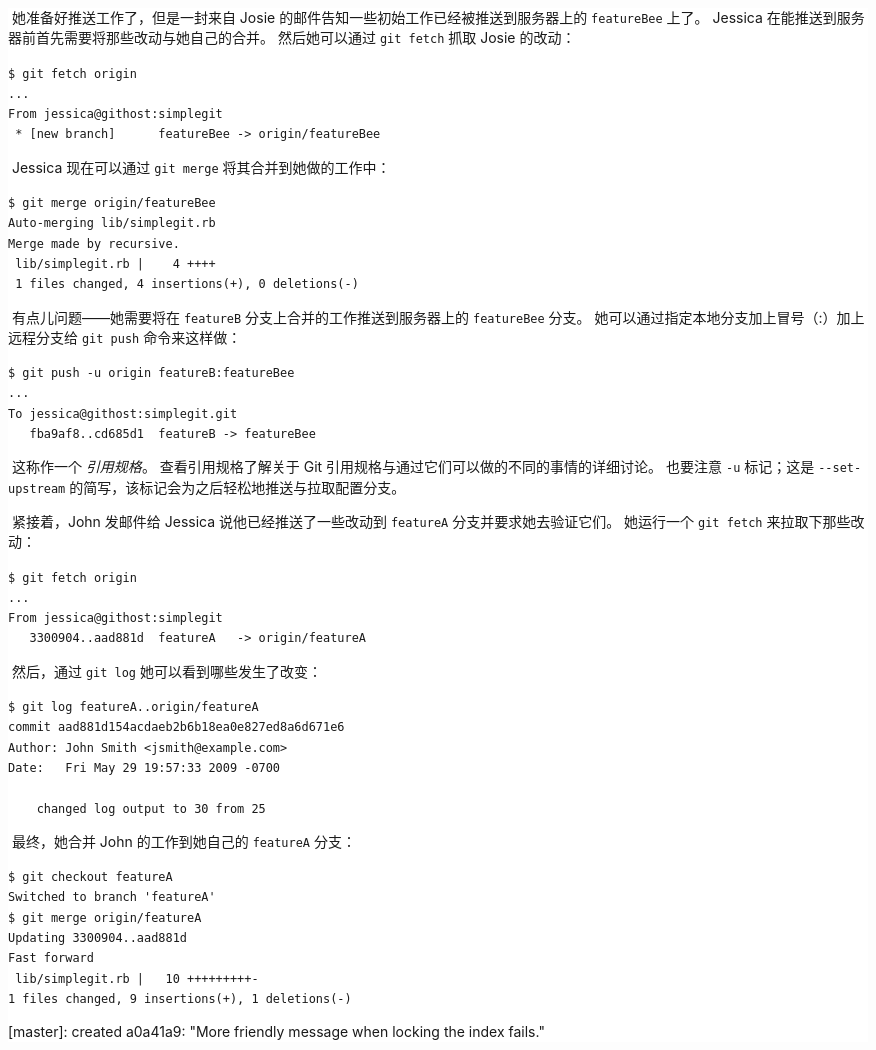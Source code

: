 ​		她准备好推送工作了，但是一封来自 Josie 的邮件告知一些初始工作已经被推送到服务器上的 `featureBee` 上了。 Jessica 在能推送到服务器前首先需要将那些改动与她自己的合并。 然后她可以通过 `git fetch` 抓取 Josie 的改动：

```console
$ git fetch origin
...
From jessica@githost:simplegit
 * [new branch]      featureBee -> origin/featureBee
```

​		Jessica 现在可以通过 `git merge` 将其合并到她做的工作中：

```console
$ git merge origin/featureBee
Auto-merging lib/simplegit.rb
Merge made by recursive.
 lib/simplegit.rb |    4 ++++
 1 files changed, 4 insertions(+), 0 deletions(-)
```

​		有点儿问题——她需要将在 `featureB` 分支上合并的工作推送到服务器上的 `featureBee` 分支。 她可以通过指定本地分支加上冒号（:）加上远程分支给 `git push` 命令来这样做：

```console
$ git push -u origin featureB:featureBee
...
To jessica@githost:simplegit.git
   fba9af8..cd685d1  featureB -> featureBee
```

​		这称作一个 *引用规格*。 查看引用规格了解关于 Git 引用规格与通过它们可以做的不同的事情的详细讨论。 也要注意 `-u` 标记；这是 `--set-upstream` 的简写，该标记会为之后轻松地推送与拉取配置分支。

​		紧接着，John 发邮件给 Jessica 说他已经推送了一些改动到 `featureA` 分支并要求她去验证它们。 她运行一个 `git fetch` 来拉取下那些改动：

```console
$ git fetch origin
...
From jessica@githost:simplegit
   3300904..aad881d  featureA   -> origin/featureA
```

​		然后，通过 `git log` 她可以看到哪些发生了改变：

```console
$ git log featureA..origin/featureA
commit aad881d154acdaeb2b6b18ea0e827ed8a6d671e6
Author: John Smith <jsmith@example.com>
Date:   Fri May 29 19:57:33 2009 -0700

    changed log output to 30 from 25
```

​		最终，她合并 John 的工作到她自己的 `featureA` 分支：

```console
$ git checkout featureA
Switched to branch 'featureA'
$ git merge origin/featureA
Updating 3300904..aad881d
Fast forward
 lib/simplegit.rb |   10 +++++++++-
1 files changed, 9 insertions(+), 1 deletions(-)
```


[master]: created a0a41a9: "More friendly message when locking the index fails."